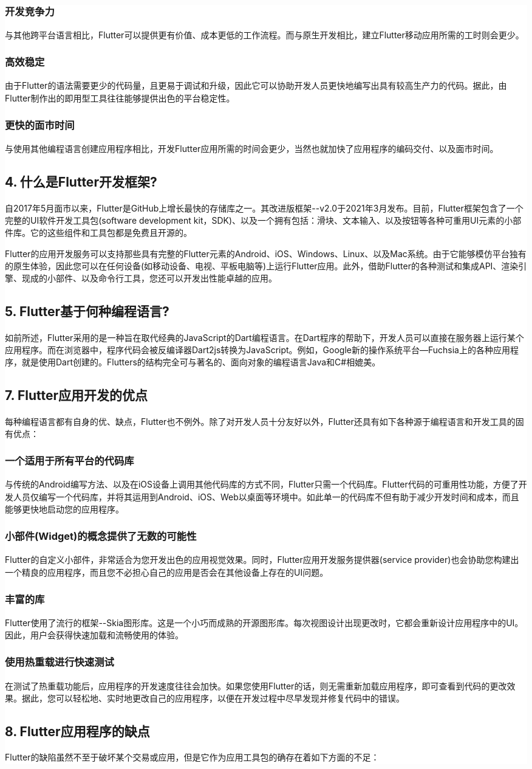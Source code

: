 ### 开发竞争力
与其他跨平台语言相比，Flutter可以提供更有价值、成本更低的工作流程。而与原生开发相比，建立Flutter移动应用所需的工时则会更少。

### 高效稳定

由于Flutter的语法需要更少的代码量，且更易于调试和升级，因此它可以协助开发人员更快地编写出具有较高生产力的代码。据此，由Flutter制作出的即用型工具往往能够提供出色的平台稳定性。

### 更快的面市时间

与使用其他编程语言创建应用程序相比，开发Flutter应用所需的时间会更少，当然也就加快了应用程序的编码交付、以及面市时间。

## 4. 什么是Flutter开发框架?

自2017年5月面市以来，Flutter是GitHub上增长最快的存储库之一。其改进版框架--v2.0于2021年3月发布。目前，Flutter框架包含了一个完整的UI软件开发工具包(software development kit，SDK)、以及一个拥有包括：滑块、文本输入、以及按钮等各种可重用UI元素的小部件库。它的这些组件和工具包都是免费且开源的。

Flutter的应用开发服务可以支持那些具有完整的Flutter元素的Android、iOS、Windows、Linux、以及Mac系统。由于它能够模仿平台独有的原生体验，因此您可以在任何设备(如移动设备、电视、平板电脑等)上运行Flutter应用。此外，借助Flutter的各种测试和集成API、渲染引擎、现成的小部件、以及命令行工具，您还可以开发出性能卓越的应用。

## 5. Flutter基于何种编程语言?

如前所述，Flutter采用的是一种旨在取代经典的JavaScript的Dart编程语言。在Dart程序的帮助下，开发人员可以直接在服务器上运行某个应用程序。而在浏览器中，程序代码会被反编译器Dart2js转换为JavaScript。例如，Google新的操作系统平台—Fuchsia上的各种应用程序，就是使用Dart创建的。Flutters的结构完全可与著名的、面向对象的编程语言Java和C#相媲美。

## 7. Flutter应用开发的优点

每种编程语言都有自身的优、缺点，Flutter也不例外。除了对开发人员十分友好以外，Flutter还具有如下各种源于编程语言和开发工具的固有优点：

### 一个适用于所有平台的代码库

与传统的Android编写方法、以及在iOS设备上调用其他代码库的方式不同，Flutter只需一个代码库。Flutter代码的可重用性功能，方便了开发人员仅编写一个代码库，并将其运用到Android、iOS、Web以桌面等环境中。如此单一的代码库不但有助于减少开发时间和成本，而且能够更快地启动您的应用程序。

### 小部件(Widget)的概念提供了无数的可能性

Flutter的自定义小部件，非常适合为您开发出色的应用视觉效果。同时，Flutter应用开发服务提供器(service provider)也会协助您构建出一个精良的应用程序，而且您不必担心自己的应用是否会在其他设备上存在的UI问题。

### 丰富的库

Flutter使用了流行的框架--Skia图形库。这是一个小巧而成熟的开源图形库。每次视图设计出现更改时，它都会重新设计应用程序中的UI。因此，用户会获得快速加载和流畅使用的体验。

### 使用热重载进行快速测试

在测试了热重载功能后，应用程序的开发速度往往会加快。如果您使用Flutter的话，则无需重新加载应用程序，即可查看到代码的更改效果。据此，您可以轻松地、实时地更改自己的应用程序，以便在开发过程中尽早发现并修复代码中的错误。

## 8. Flutter应用程序的缺点

Flutter的缺陷虽然不至于破坏某个交易或应用，但是它作为应用工具包的确存在着如下方面的不足：
